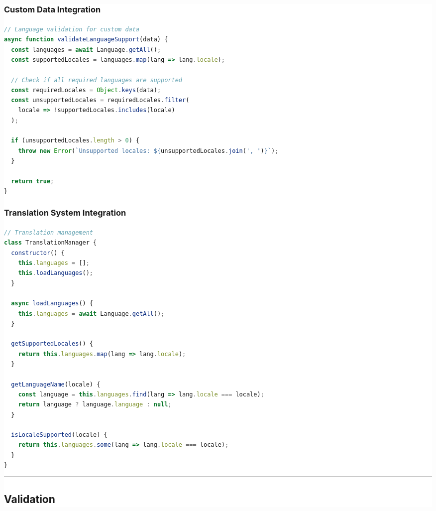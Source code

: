 ### Custom Data Integration
```javascript
// Language validation for custom data
async function validateLanguageSupport(data) {
  const languages = await Language.getAll();
  const supportedLocales = languages.map(lang => lang.locale);
  
  // Check if all required languages are supported
  const requiredLocales = Object.keys(data);
  const unsupportedLocales = requiredLocales.filter(
    locale => !supportedLocales.includes(locale)
  );
  
  if (unsupportedLocales.length > 0) {
    throw new Error(`Unsupported locales: ${unsupportedLocales.join(', ')}`);
  }
  
  return true;
}
```

### Translation System Integration
```javascript
// Translation management
class TranslationManager {
  constructor() {
    this.languages = [];
    this.loadLanguages();
  }
  
  async loadLanguages() {
    this.languages = await Language.getAll();
  }
  
  getSupportedLocales() {
    return this.languages.map(lang => lang.locale);
  }
  
  getLanguageName(locale) {
    const language = this.languages.find(lang => lang.locale === locale);
    return language ? language.language : null;
  }
  
  isLocaleSupported(locale) {
    return this.languages.some(lang => lang.locale === locale);
  }
}
```

---

## Validation
